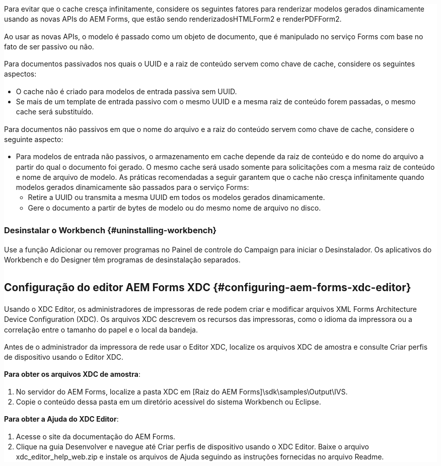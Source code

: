Para evitar que o cache cresça infinitamente, considere os seguintes fatores para renderizar modelos gerados dinamicamente usando as novas APIs do AEM Forms, que estão sendo renderizadosHTMLForm2 e renderPDFForm2.

Ao usar as novas APIs, o modelo é passado como um objeto de documento, que é manipulado no serviço Forms com base no fato de ser passivo ou não.

Para documentos passivados nos quais o UUID e a raiz de conteúdo servem como chave de cache, considere os seguintes aspectos:
* O cache não é criado para modelos de entrada passiva sem UUID.
* Se mais de um template de entrada passivo com o mesmo UUID e a mesma raiz de conteúdo forem passadas, o mesmo cache será substituído.

Para documentos não passivos em que o nome do arquivo e a raiz do conteúdo servem como chave de cache, considere o seguinte aspecto:
* Para modelos de entrada não passivos, o armazenamento em cache depende da raiz de conteúdo e do nome do arquivo a partir do qual o documento foi gerado.
O mesmo cache será usado somente para solicitações com a mesma raiz de conteúdo e nome de arquivo de modelo.
As práticas recomendadas a seguir garantem que o cache não cresça infinitamente quando modelos gerados dinamicamente são passados para o serviço Forms:
   * Retire a UUID ou transmita a mesma UUID em todos os modelos gerados dinamicamente.
   * Gere o documento a partir de bytes de modelo ou do mesmo nome de arquivo no disco.

### Desinstalar o Workbench {#uninstalling-workbench}

Use a função Adicionar ou remover programas no Painel de controle do Campaign para iniciar o Desinstalador. Os aplicativos do Workbench e do Designer têm programas de desinstalação separados.

## Configuração do editor AEM Forms XDC {#configuring-aem-forms-xdc-editor}

Usando o XDC Editor, os administradores de impressoras de rede podem criar e modificar arquivos XML Forms Architecture Device Configuration (XDC). Os arquivos XDC descrevem os recursos das impressoras, como o idioma da impressora ou a correlação entre o tamanho do papel e o local da bandeja.

Antes de o administrador da impressora de rede usar o Editor XDC, localize os arquivos XDC de amostra e consulte Criar perfis de dispositivo usando o Editor XDC.

**Para obter os arquivos XDC de amostra**:
1. No servidor do AEM Forms, localize a pasta XDC em [Raiz do AEM Forms]\sdk\samples\Output\IVS.
1. Copie o conteúdo dessa pasta em um diretório acessível do sistema Workbench ou Eclipse.

**Para obter a Ajuda do XDC Editor**:
1. Acesse o site da documentação do AEM Forms.
1. Clique na guia Desenvolver e navegue até Criar perfis de dispositivo usando o XDC Editor. Baixe o arquivo xdc_editor_help_web.zip e instale os arquivos de Ajuda seguindo as instruções fornecidas no arquivo Readme.

